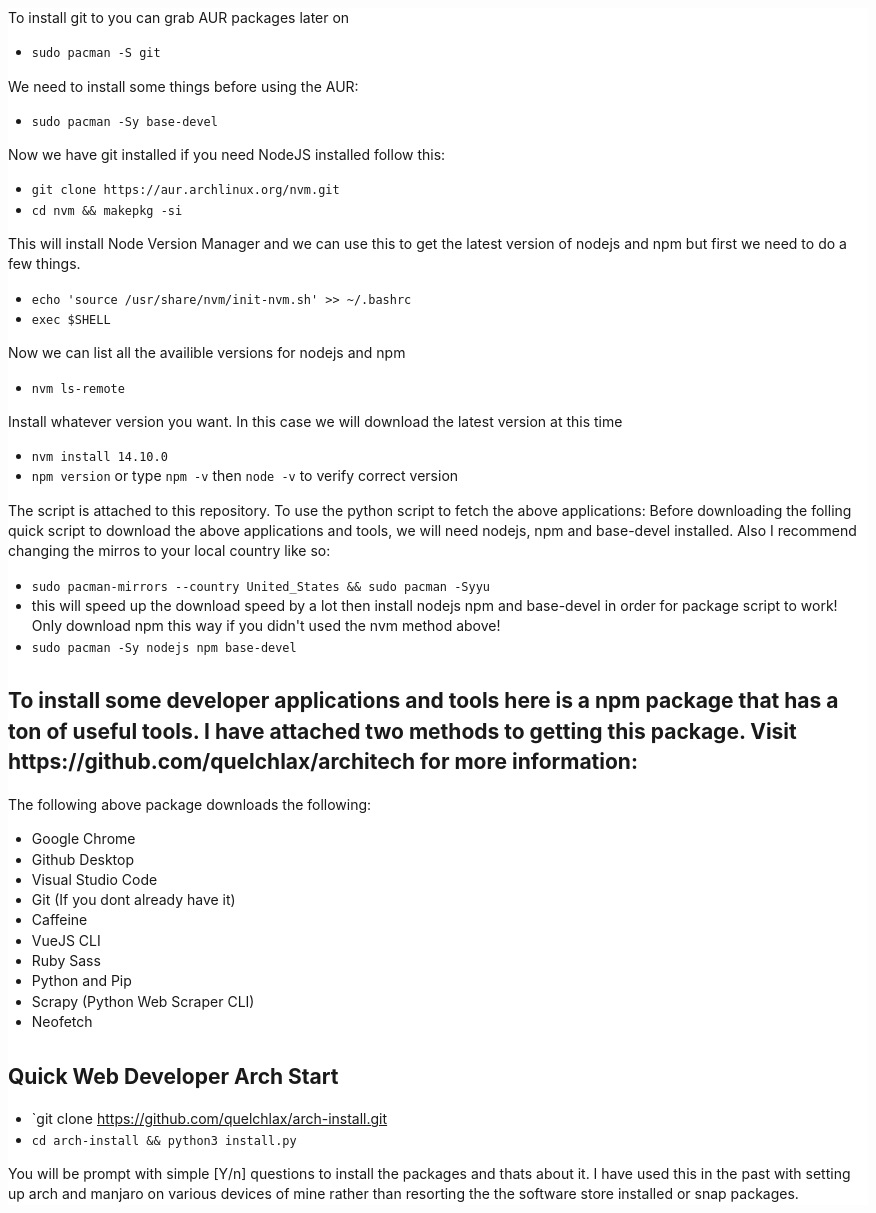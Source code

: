 To install git to you can grab AUR packages later on
- `sudo pacman -S git`

We need to install some things before using the AUR:
- `sudo pacman -Sy base-devel`

Now we have git installed if you need NodeJS installed follow this:
- `git clone https://aur.archlinux.org/nvm.git`
- `cd nvm && makepkg -si`

This will install Node Version Manager and we can use this to get the latest version of nodejs and npm but first we need to do a few things.
- `echo 'source /usr/share/nvm/init-nvm.sh' >> ~/.bashrc`
- `exec $SHELL`

Now we can list all the availible versions for nodejs and npm
- `nvm ls-remote`

Install whatever version you want. In this case we will download the latest version at this time
- `nvm install 14.10.0`
- `npm version` or type `npm -v` then `node -v` to verify correct version

The script is attached to this repository. To use the python script to fetch the above applications:
Before downloading the folling quick script to download the above applications and tools, we will need nodejs, npm and base-devel installed. Also I recommend changing the mirros to your local country like so:
- `sudo pacman-mirrors --country United_States && sudo pacman -Syyu` 
- this will speed up the download speed by a lot then install nodejs npm and base-devel in order for package script to work! Only download npm this way if you didn't used the nvm method above!
- `sudo pacman -Sy nodejs npm base-devel`


<h2>To install some developer applications and tools here is a npm package that has a ton of useful tools. I have attached two methods to getting this package. Visit https://github.com/quelchlax/architech for more information:</h2>

The following above package downloads the following:
* Google Chrome
* Github Desktop
* Visual Studio Code
* Git (If you dont already have it)
* Caffeine 
* VueJS CLI
* Ruby Sass
* Python and Pip
* Scrapy (Python Web Scraper CLI)
* Neofetch


<h2>Quick Web Developer Arch Start</h2>

- `git clone https://github.com/quelchlax/arch-install.git
- `cd arch-install && python3 install.py`

You will be prompt with simple [Y/n] questions to install the packages and thats about it. I have used this in the past with setting up arch and manjaro on various devices of mine rather than resorting the the software store installed or snap packages.
